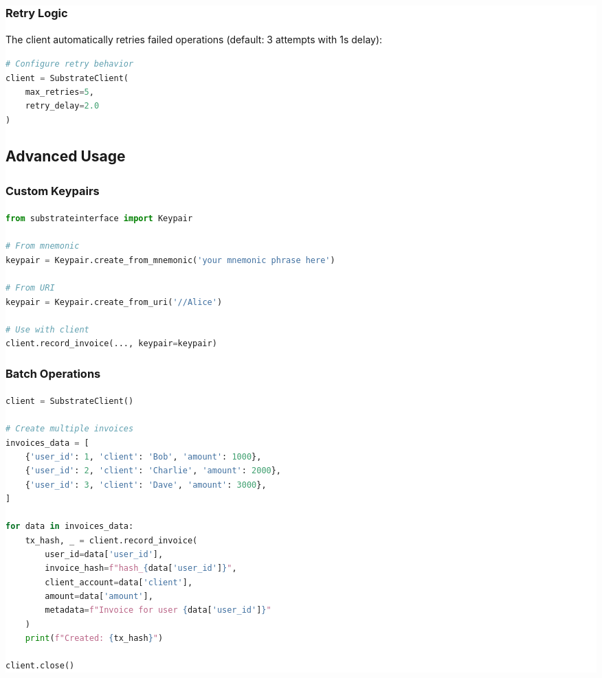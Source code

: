 ### Retry Logic

The client automatically retries failed operations (default: 3 attempts with 1s delay):

```python
# Configure retry behavior
client = SubstrateClient(
    max_retries=5,
    retry_delay=2.0
)
```

## Advanced Usage

### Custom Keypairs

```python
from substrateinterface import Keypair

# From mnemonic
keypair = Keypair.create_from_mnemonic('your mnemonic phrase here')

# From URI
keypair = Keypair.create_from_uri('//Alice')

# Use with client
client.record_invoice(..., keypair=keypair)
```

### Batch Operations

```python
client = SubstrateClient()

# Create multiple invoices
invoices_data = [
    {'user_id': 1, 'client': 'Bob', 'amount': 1000},
    {'user_id': 2, 'client': 'Charlie', 'amount': 2000},
    {'user_id': 3, 'client': 'Dave', 'amount': 3000},
]

for data in invoices_data:
    tx_hash, _ = client.record_invoice(
        user_id=data['user_id'],
        invoice_hash=f"hash_{data['user_id']}",
        client_account=data['client'],
        amount=data['amount'],
        metadata=f"Invoice for user {data['user_id']}"
    )
    print(f"Created: {tx_hash}")

client.close()
```
